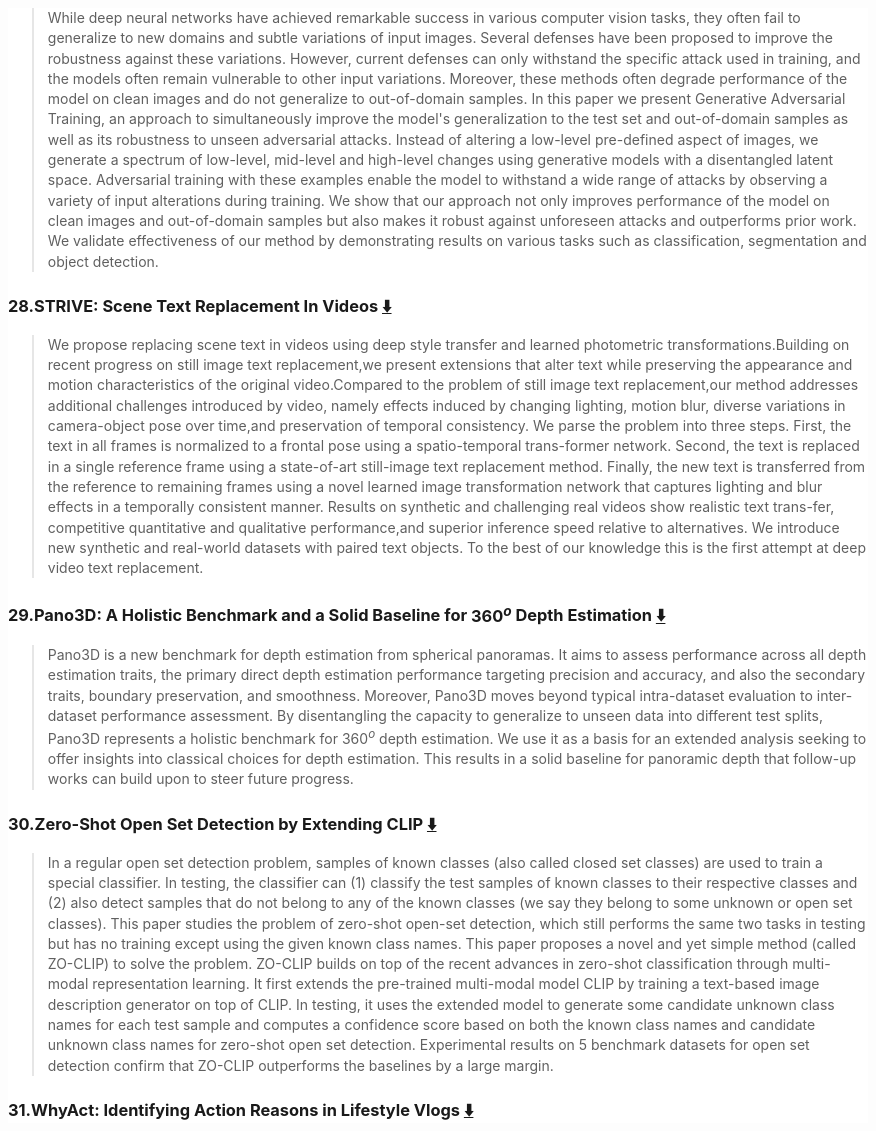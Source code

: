 >  While deep neural networks have achieved remarkable success in various computer vision tasks, they often fail to generalize to new domains and subtle variations of input images. Several defenses have been proposed to improve the robustness against these variations. However, current defenses can only withstand the specific attack used in training, and the models often remain vulnerable to other input variations. Moreover, these methods often degrade performance of the model on clean images and do not generalize to out-of-domain samples. In this paper we present Generative Adversarial Training, an approach to simultaneously improve the model's generalization to the test set and out-of-domain samples as well as its robustness to unseen adversarial attacks. Instead of altering a low-level pre-defined aspect of images, we generate a spectrum of low-level, mid-level and high-level changes using generative models with a disentangled latent space. Adversarial training with these examples enable the model to withstand a wide range of attacks by observing a variety of input alterations during training. We show that our approach not only improves performance of the model on clean images and out-of-domain samples but also makes it robust against unforeseen attacks and outperforms prior work. We validate effectiveness of our method by demonstrating results on various tasks such as classification, segmentation and object detection.      
### 28.STRIVE: Scene Text Replacement In Videos  [ :arrow_down: ](https://arxiv.org/pdf/2109.02762.pdf)
>  We propose replacing scene text in videos using deep style transfer and learned photometric transformations.Building on recent progress on still image text replacement,we present extensions that alter text while preserving the appearance and motion characteristics of the original video.Compared to the problem of still image text replacement,our method addresses additional challenges introduced by video, namely effects induced by changing lighting, motion blur, diverse variations in camera-object pose over time,and preservation of temporal consistency. We parse the problem into three steps. First, the text in all frames is normalized to a frontal pose using a spatio-temporal trans-former network. Second, the text is replaced in a single reference frame using a state-of-art still-image text replacement method. Finally, the new text is transferred from the reference to remaining frames using a novel learned image transformation network that captures lighting and blur effects in a temporally consistent manner. Results on synthetic and challenging real videos show realistic text trans-fer, competitive quantitative and qualitative performance,and superior inference speed relative to alternatives. We introduce new synthetic and real-world datasets with paired text objects. To the best of our knowledge this is the first attempt at deep video text replacement.      
### 29.Pano3D: A Holistic Benchmark and a Solid Baseline for $360^o$ Depth Estimation  [ :arrow_down: ](https://arxiv.org/pdf/2109.02749.pdf)
>  Pano3D is a new benchmark for depth estimation from spherical panoramas. It aims to assess performance across all depth estimation traits, the primary direct depth estimation performance targeting precision and accuracy, and also the secondary traits, boundary preservation, and smoothness. Moreover, Pano3D moves beyond typical intra-dataset evaluation to inter-dataset performance assessment. By disentangling the capacity to generalize to unseen data into different test splits, Pano3D represents a holistic benchmark for $360^o$ depth estimation. We use it as a basis for an extended analysis seeking to offer insights into classical choices for depth estimation. This results in a solid baseline for panoramic depth that follow-up works can build upon to steer future progress.      
### 30.Zero-Shot Open Set Detection by Extending CLIP  [ :arrow_down: ](https://arxiv.org/pdf/2109.02748.pdf)
>  In a regular open set detection problem, samples of known classes (also called closed set classes) are used to train a special classifier. In testing, the classifier can (1) classify the test samples of known classes to their respective classes and (2) also detect samples that do not belong to any of the known classes (we say they belong to some unknown or open set classes). This paper studies the problem of zero-shot open-set detection, which still performs the same two tasks in testing but has no training except using the given known class names. This paper proposes a novel and yet simple method (called ZO-CLIP) to solve the problem. ZO-CLIP builds on top of the recent advances in zero-shot classification through multi-modal representation learning. It first extends the pre-trained multi-modal model CLIP by training a text-based image description generator on top of CLIP. In testing, it uses the extended model to generate some candidate unknown class names for each test sample and computes a confidence score based on both the known class names and candidate unknown class names for zero-shot open set detection. Experimental results on 5 benchmark datasets for open set detection confirm that ZO-CLIP outperforms the baselines by a large margin.      
### 31.WhyAct: Identifying Action Reasons in Lifestyle Vlogs  [ :arrow_down: ](https://arxiv.org/pdf/2109.02747.pdf)